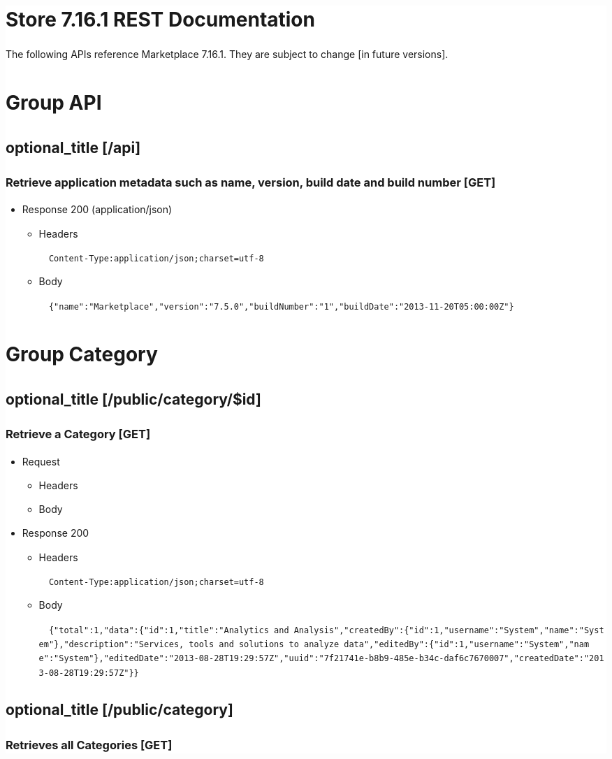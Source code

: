# Store 7.16.1 REST Documentation
The following APIs reference Marketplace 7.16.1. They are subject to change [in future versions].

# Group API

## optional_title [/api]

### Retrieve application metadata such as name, version, build date and build number [GET]

+ Response 200 (application/json)
    + Headers

            Content-Type:application/json;charset=utf-8

    + Body

            {"name":"Marketplace","version":"7.5.0","buildNumber":"1","buildDate":"2013-11-20T05:00:00Z"}

# Group Category

## optional_title [/public/category/$id]

### Retrieve a Category [GET]


+ Request
    + Headers


    + Body



+ Response 200
    + Headers

            Content-Type:application/json;charset=utf-8

    + Body

            {"total":1,"data":{"id":1,"title":"Analytics and Analysis","createdBy":{"id":1,"username":"System","name":"System"},"description":"Services, tools and solutions to analyze data","editedBy":{"id":1,"username":"System","name":"System"},"editedDate":"2013-08-28T19:29:57Z","uuid":"7f21741e-b8b9-485e-b34c-daf6c7670007","createdDate":"2013-08-28T19:29:57Z"}}


## optional_title [/public/category]

### Retrieves all Categories [GET]


